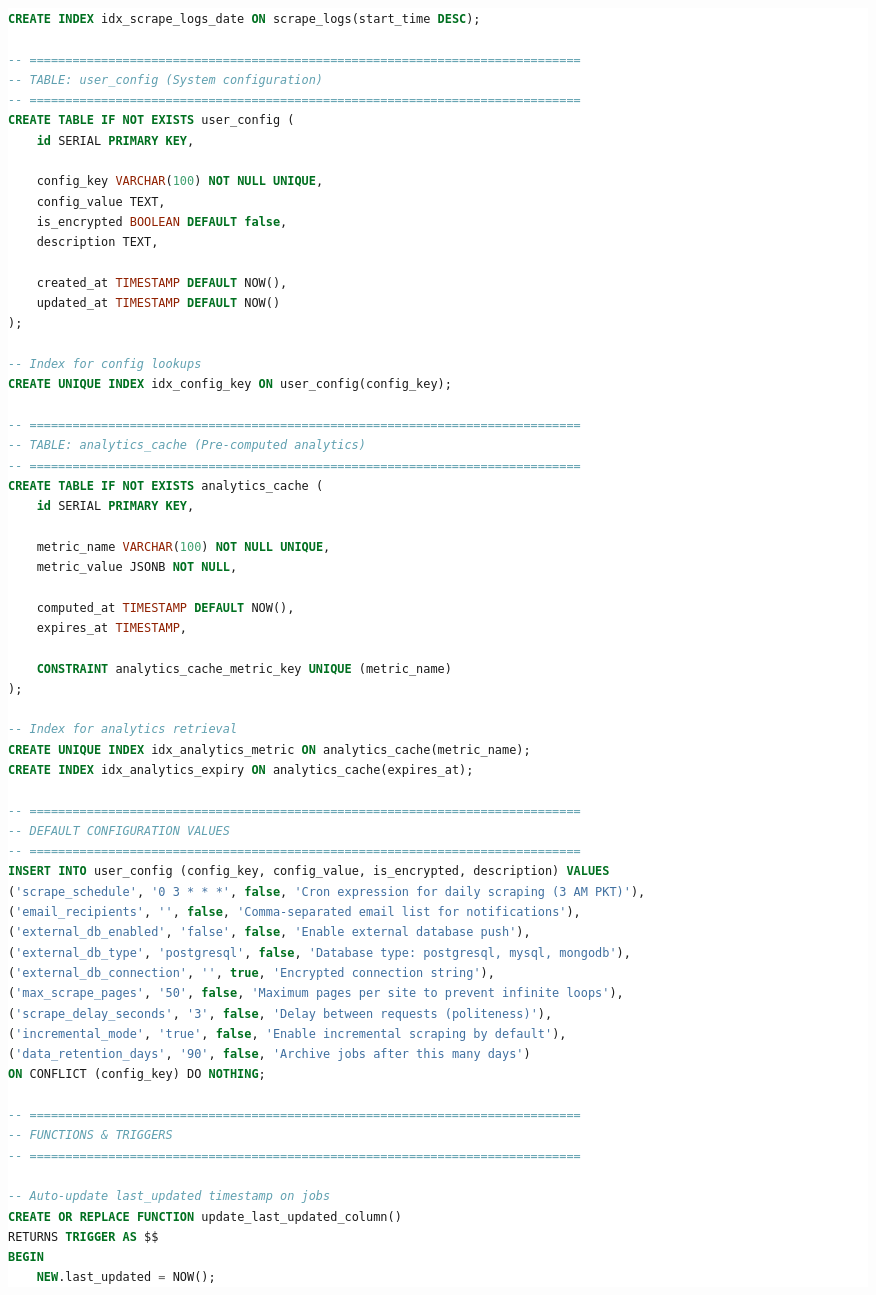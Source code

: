 ```sql
CREATE INDEX idx_scrape_logs_date ON scrape_logs(start_time DESC);

-- =============================================================================
-- TABLE: user_config (System configuration)
-- =============================================================================
CREATE TABLE IF NOT EXISTS user_config (
    id SERIAL PRIMARY KEY,
    
    config_key VARCHAR(100) NOT NULL UNIQUE,
    config_value TEXT,
    is_encrypted BOOLEAN DEFAULT false,
    description TEXT,
    
    created_at TIMESTAMP DEFAULT NOW(),
    updated_at TIMESTAMP DEFAULT NOW()
);

-- Index for config lookups
CREATE UNIQUE INDEX idx_config_key ON user_config(config_key);

-- =============================================================================
-- TABLE: analytics_cache (Pre-computed analytics)
-- =============================================================================
CREATE TABLE IF NOT EXISTS analytics_cache (
    id SERIAL PRIMARY KEY,
    
    metric_name VARCHAR(100) NOT NULL UNIQUE,
    metric_value JSONB NOT NULL,
    
    computed_at TIMESTAMP DEFAULT NOW(),
    expires_at TIMESTAMP,
    
    CONSTRAINT analytics_cache_metric_key UNIQUE (metric_name)
);

-- Index for analytics retrieval
CREATE UNIQUE INDEX idx_analytics_metric ON analytics_cache(metric_name);
CREATE INDEX idx_analytics_expiry ON analytics_cache(expires_at);

-- =============================================================================
-- DEFAULT CONFIGURATION VALUES
-- =============================================================================
INSERT INTO user_config (config_key, config_value, is_encrypted, description) VALUES
('scrape_schedule', '0 3 * * *', false, 'Cron expression for daily scraping (3 AM PKT)'),
('email_recipients', '', false, 'Comma-separated email list for notifications'),
('external_db_enabled', 'false', false, 'Enable external database push'),
('external_db_type', 'postgresql', false, 'Database type: postgresql, mysql, mongodb'),
('external_db_connection', '', true, 'Encrypted connection string'),
('max_scrape_pages', '50', false, 'Maximum pages per site to prevent infinite loops'),
('scrape_delay_seconds', '3', false, 'Delay between requests (politeness)'),
('incremental_mode', 'true', false, 'Enable incremental scraping by default'),
('data_retention_days', '90', false, 'Archive jobs after this many days')
ON CONFLICT (config_key) DO NOTHING;

-- =============================================================================
-- FUNCTIONS & TRIGGERS
-- =============================================================================

-- Auto-update last_updated timestamp on jobs
CREATE OR REPLACE FUNCTION update_last_updated_column()
RETURNS TRIGGER AS $$
BEGIN
    NEW.last_updated = NOW();
```
